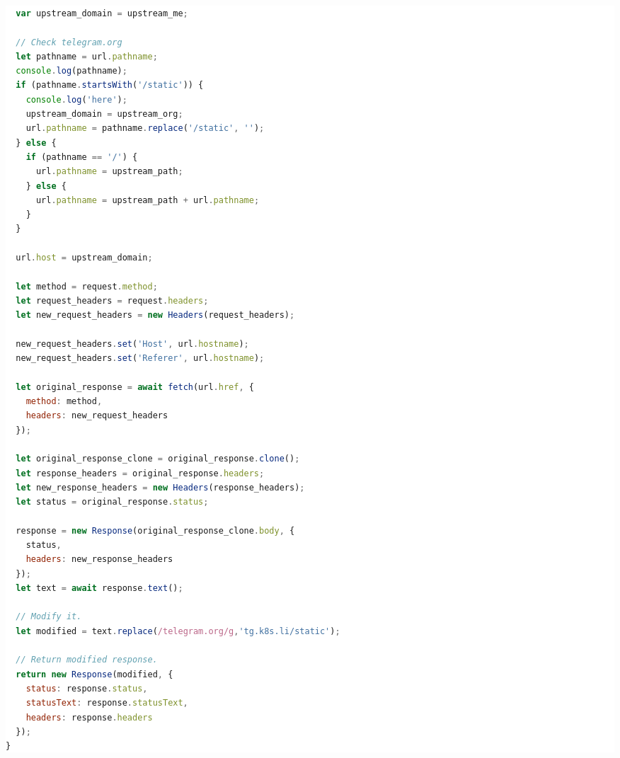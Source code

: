```javascript
  var upstream_domain = upstream_me;

  // Check telegram.org
  let pathname = url.pathname;
  console.log(pathname);
  if (pathname.startsWith('/static')) {
    console.log('here');
    upstream_domain = upstream_org;
    url.pathname = pathname.replace('/static', '');
  } else {
    if (pathname == '/') {
      url.pathname = upstream_path;
    } else {
      url.pathname = upstream_path + url.pathname;
    }
  }

  url.host = upstream_domain;

  let method = request.method;
  let request_headers = request.headers;
  let new_request_headers = new Headers(request_headers);

  new_request_headers.set('Host', url.hostname);
  new_request_headers.set('Referer', url.hostname);

  let original_response = await fetch(url.href, {
    method: method,
    headers: new_request_headers
  });

  let original_response_clone = original_response.clone();
  let response_headers = original_response.headers;
  let new_response_headers = new Headers(response_headers);
  let status = original_response.status;

  response = new Response(original_response_clone.body, {
    status,
    headers: new_response_headers
  });
  let text = await response.text();

  // Modify it.
  let modified = text.replace(/telegram.org/g,'tg.k8s.li/static');

  // Return modified response.
  return new Response(modified, {
    status: response.status,
    statusText: response.statusText,
    headers: response.headers
  });
}
```
